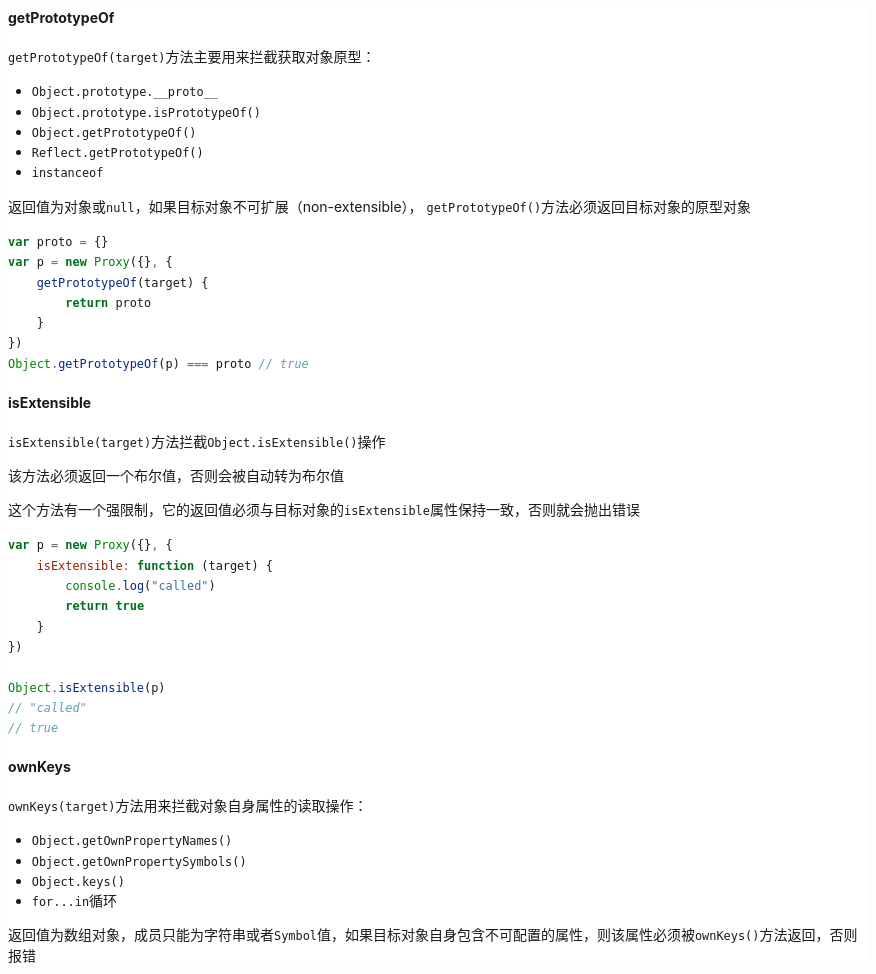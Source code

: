 

#### getPrototypeOf

`getPrototypeOf(target)`方法主要用来拦截获取对象原型：

- `Object.prototype.__proto__`
- `Object.prototype.isPrototypeOf()`
- `Object.getPrototypeOf()`
- `Reflect.getPrototypeOf()`
- `instanceof`

返回值为对象或`null`，如果目标对象不可扩展（non-extensible）， `getPrototypeOf()`方法必须返回目标对象的原型对象

```js
var proto = {}
var p = new Proxy({}, {
    getPrototypeOf(target) {
        return proto
    }
})
Object.getPrototypeOf(p) === proto // true
```



#### isExtensible

`isExtensible(target)`方法拦截`Object.isExtensible()`操作

该方法必须返回一个布尔值，否则会被自动转为布尔值

这个方法有一个强限制，它的返回值必须与目标对象的`isExtensible`属性保持一致，否则就会抛出错误

```js
var p = new Proxy({}, {
    isExtensible: function (target) {
        console.log("called")
        return true
    }
})

Object.isExtensible(p)
// "called"
// true
```



#### ownKeys

`ownKeys(target)`方法用来拦截对象自身属性的读取操作：

- `Object.getOwnPropertyNames()`
- `Object.getOwnPropertySymbols()`
- `Object.keys()`
- `for...in`循环

返回值为数组对象，成员只能为字符串或者`Symbol`值，如果目标对象自身包含不可配置的属性，则该属性必须被`ownKeys()`方法返回，否则报错
